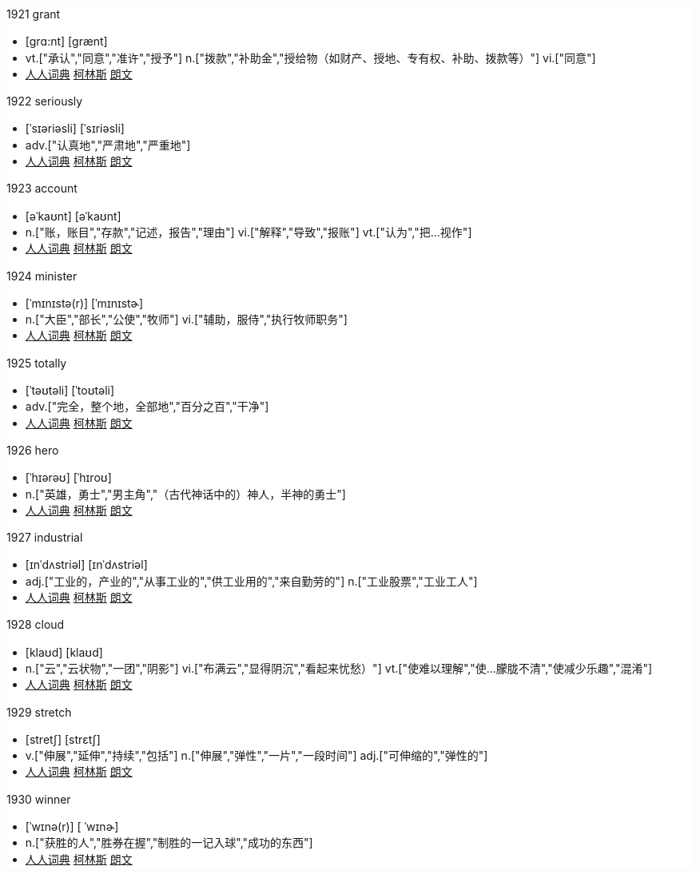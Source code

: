 1921 grant 
- [grɑ:nt]  [grænt] 
- vt.["承认","同意","准许","授予"]  n.["拨款","补助金","授给物（如财产、授地、专有权、补助、拨款等）"]  vi.["同意"]   
- [人人词典](https://www.91dict.com/words?w=grant) [柯林斯](https://www.collinsdictionary.com/zh/dictionary/english/grant) [朗文](https://www.ldoceonline.com/dictionary/grant) 

1922 seriously 
- [ˈsɪəriəsli]  [ˈsɪriəsli] 
- adv.["认真地","严肃地","严重地"]   
- [人人词典](https://www.91dict.com/words?w=seriously) [柯林斯](https://www.collinsdictionary.com/zh/dictionary/english/seriously) [朗文](https://www.ldoceonline.com/dictionary/seriously) 

1923 account 
- [əˈkaʊnt]  [əˈkaʊnt] 
- n.["账，账目","存款","记述，报告","理由"]  vi.["解释","导致","报账"]  vt.["认为","把…视作"]   
- [人人词典](https://www.91dict.com/words?w=account) [柯林斯](https://www.collinsdictionary.com/zh/dictionary/english/account) [朗文](https://www.ldoceonline.com/dictionary/account) 

1924 minister 
- [ˈmɪnɪstə(r)]  [ˈmɪnɪstɚ] 
- n.["大臣","部长","公使","牧师"]  vi.["辅助，服侍","执行牧师职务"]   
- [人人词典](https://www.91dict.com/words?w=minister) [柯林斯](https://www.collinsdictionary.com/zh/dictionary/english/minister) [朗文](https://www.ldoceonline.com/dictionary/minister) 

1925 totally 
- [ˈtəʊtəli]  [ˈtoʊtəli] 
- adv.["完全，整个地，全部地","百分之百","干净"]   
- [人人词典](https://www.91dict.com/words?w=totally) [柯林斯](https://www.collinsdictionary.com/zh/dictionary/english/totally) [朗文](https://www.ldoceonline.com/dictionary/totally) 

1926 hero 
- [ˈhɪərəʊ]  [ˈhɪroʊ] 
- n.["英雄，勇士","男主角","（古代神话中的）神人，半神的勇士"]   
- [人人词典](https://www.91dict.com/words?w=hero) [柯林斯](https://www.collinsdictionary.com/zh/dictionary/english/hero) [朗文](https://www.ldoceonline.com/dictionary/hero) 

1927 industrial 
- [ɪnˈdʌstriəl]  [ɪnˈdʌstriəl] 
- adj.["工业的，产业的","从事工业的","供工业用的","来自勤劳的"]  n.["工业股票","工业工人"]   
- [人人词典](https://www.91dict.com/words?w=industrial) [柯林斯](https://www.collinsdictionary.com/zh/dictionary/english/industrial) [朗文](https://www.ldoceonline.com/dictionary/industrial) 

1928 cloud 
- [klaʊd]  [klaʊd] 
- n.["云","云状物","一团","阴影"]  vi.["布满云","显得阴沉","看起来忧愁）"]  vt.["使难以理解","使…朦胧不清","使减少乐趣","混淆"]   
- [人人词典](https://www.91dict.com/words?w=cloud) [柯林斯](https://www.collinsdictionary.com/zh/dictionary/english/cloud) [朗文](https://www.ldoceonline.com/dictionary/cloud) 

1929 stretch 
- [stretʃ]  [strɛtʃ] 
- v.["伸展","延伸","持续","包括"]  n.["伸展","弹性","一片","一段时间"]  adj.["可伸缩的","弹性的"]   
- [人人词典](https://www.91dict.com/words?w=stretch) [柯林斯](https://www.collinsdictionary.com/zh/dictionary/english/stretch) [朗文](https://www.ldoceonline.com/dictionary/stretch) 

1930 winner 
- [ˈwɪnə(r)]  [  ˈwɪnɚ] 
- n.["获胜的人","胜券在握","制胜的一记入球","成功的东西"]   
- [人人词典](https://www.91dict.com/words?w=winner) [柯林斯](https://www.collinsdictionary.com/zh/dictionary/english/winner) [朗文](https://www.ldoceonline.com/dictionary/winner) 
